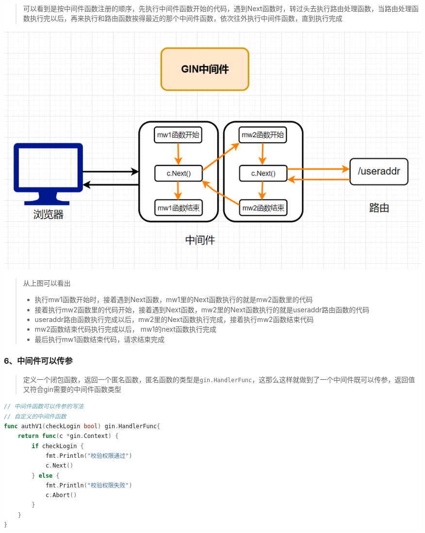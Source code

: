 

> 可以看到是按中间件函数注册的顺序，先执行中间件函数开始的代码，遇到Next函数时，转过头去执行路由处理函数，当路由处理函数执行完以后，再来执行和路由函数挨得最近的那个中间件函数，依次往外执行中间件函数，直到执行完成

![image-20220322230038530](go_gin%E5%AD%A6%E4%B9%A0.assets/image-20220322230038530.png)

> 从上图可以看出
>
> - 执行mw1函数开始时，接着遇到Next函数，mw1里的Next函数执行的就是mw2函数里的代码
> - 接着执行mw2函数里的代码开始，接着遇到Next函数，mw2里的Next函数执行的就是useraddr路由函数的代码
> - useraddr路由函数执行完成以后，mw2里的Next函数执行完成，接着执行mw2函数结束代码
> - mw2函数结束代码执行完成以后， mw1的next函数执行完成
> - 最后执行mw1函数结束代码，请求结束完成

### 6、中间件可以传参

> 定义一个闭包函数，返回一个匿名函数，匿名函数的类型是`gin.HandlerFunc`，这那么这样就做到了一个中间件既可以传参，返回值又符合gin需要的中间件函数类型

```go
// 中间件函数可以传参的写法
// 自定义的中间件函数
func authV1(checkLogin bool) gin.HandlerFunc{
	return func(c *gin.Context) {
		if checkLogin {
			fmt.Println("校验权限通过")
			c.Next()
		} else {
			fmt.Println("校验权限失败")
			c.Abort()
		}
	}
}
```
